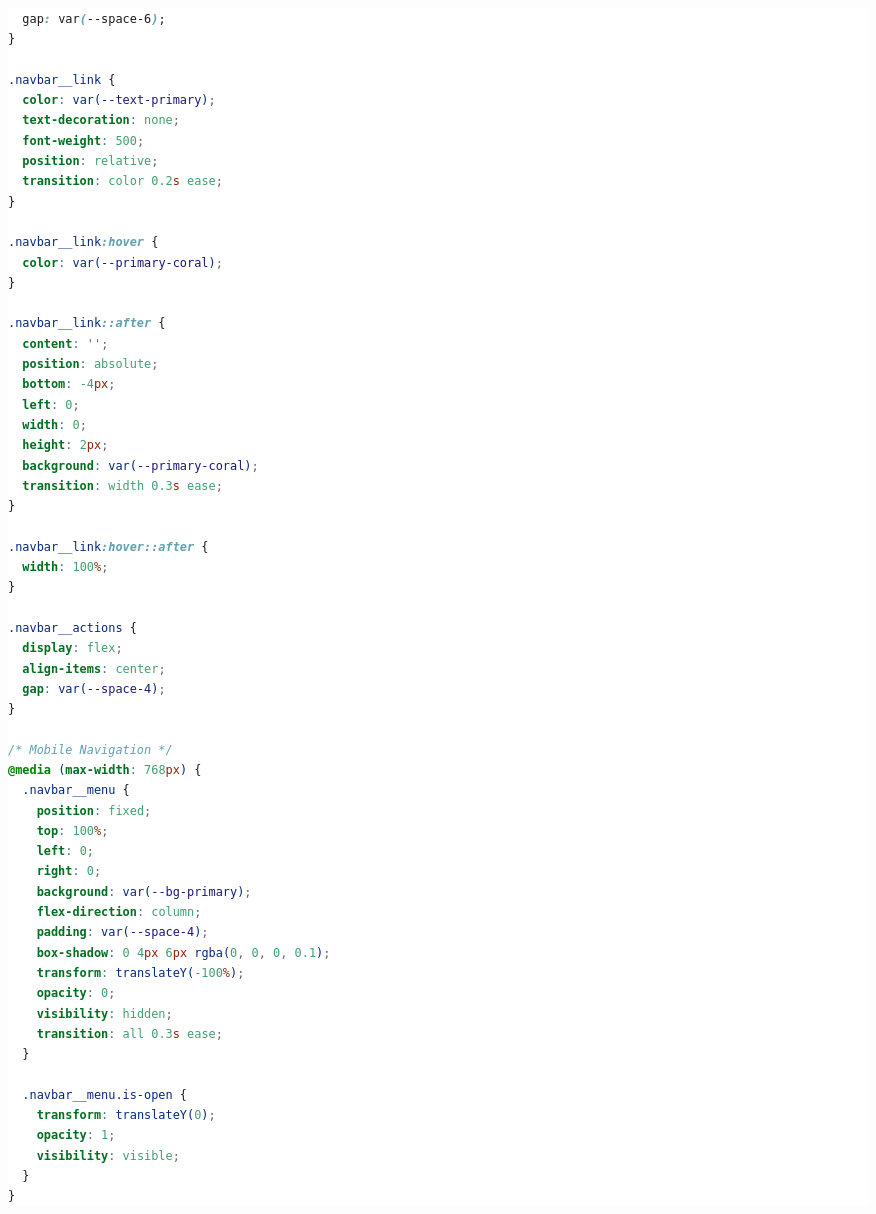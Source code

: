 ```css
  gap: var(--space-6);
}

.navbar__link {
  color: var(--text-primary);
  text-decoration: none;
  font-weight: 500;
  position: relative;
  transition: color 0.2s ease;
}

.navbar__link:hover {
  color: var(--primary-coral);
}

.navbar__link::after {
  content: '';
  position: absolute;
  bottom: -4px;
  left: 0;
  width: 0;
  height: 2px;
  background: var(--primary-coral);
  transition: width 0.3s ease;
}

.navbar__link:hover::after {
  width: 100%;
}

.navbar__actions {
  display: flex;
  align-items: center;
  gap: var(--space-4);
}

/* Mobile Navigation */
@media (max-width: 768px) {
  .navbar__menu {
    position: fixed;
    top: 100%;
    left: 0;
    right: 0;
    background: var(--bg-primary);
    flex-direction: column;
    padding: var(--space-4);
    box-shadow: 0 4px 6px rgba(0, 0, 0, 0.1);
    transform: translateY(-100%);
    opacity: 0;
    visibility: hidden;
    transition: all 0.3s ease;
  }
  
  .navbar__menu.is-open {
    transform: translateY(0);
    opacity: 1;
    visibility: visible;
  }
}
```
